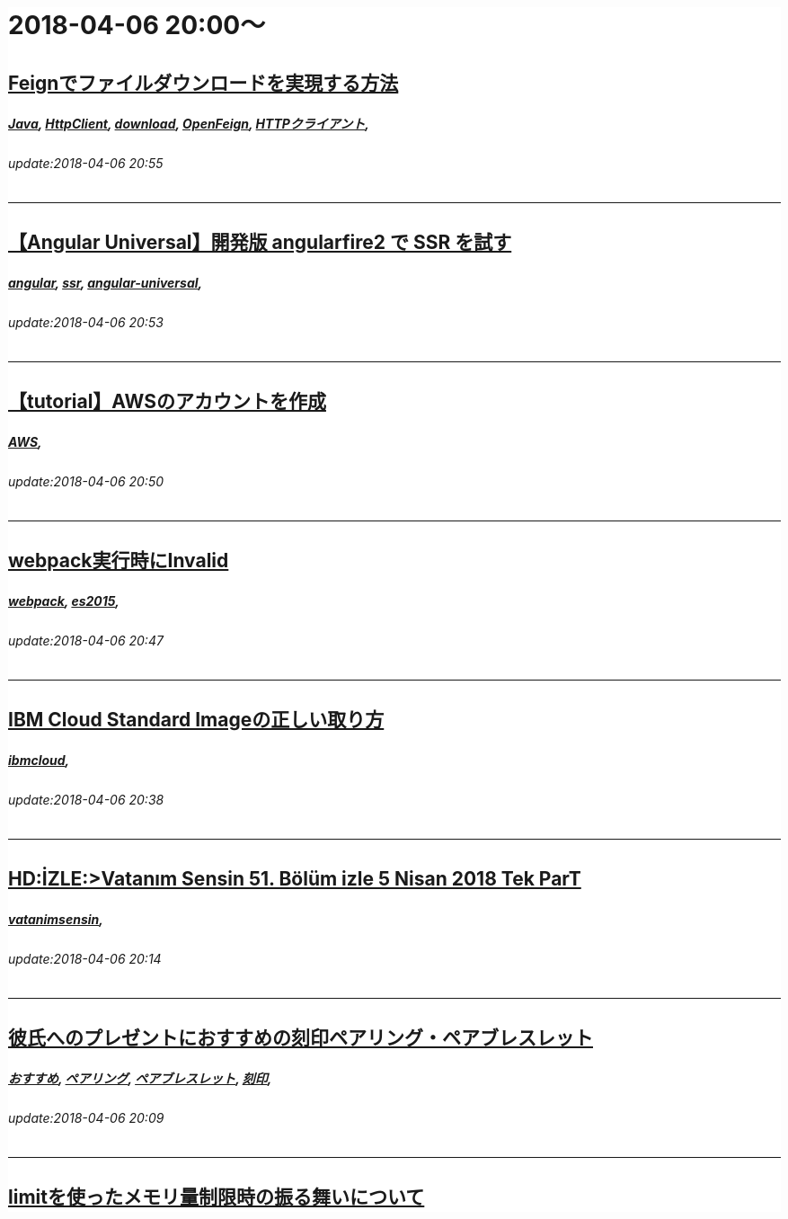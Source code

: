


# 2018-04-06 20:00～
## [Feignでファイルダウンロードを実現する方法](https://qiita.com/5zm/items/940195d776497f70f683)
##### [Java](https://qiita.com/tags/Java), [HttpClient](https://qiita.com/tags/HttpClient), [download](https://qiita.com/tags/download), [OpenFeign](https://qiita.com/tags/OpenFeign), [HTTPクライアント](https://qiita.com/tags/HTTPクライアント), 
###### update:2018-04-06 20:55
---
## [【Angular Universal】開発版 angularfire2 で SSR を試す](https://qiita.com/MasanobuAkiba/items/b98ee2610616cf34e9ef)
##### [angular](https://qiita.com/tags/angular), [ssr](https://qiita.com/tags/ssr), [angular-universal](https://qiita.com/tags/angular-universal), 
###### update:2018-04-06 20:53
---
## [【tutorial】AWSのアカウントを作成](https://qiita.com/d778980/items/115753d604025f2feec2)
##### [AWS](https://qiita.com/tags/AWS), 
###### update:2018-04-06 20:50
---
## [webpack実行時にInvalid](https://qiita.com/kogache/items/1f0740e332f4674eb5b3)
##### [webpack](https://qiita.com/tags/webpack), [es2015](https://qiita.com/tags/es2015), 
###### update:2018-04-06 20:47
---
## [IBM Cloud Standard Imageの正しい取り方](https://qiita.com/satorubz/items/57103287b688e749d54e)
##### [ibmcloud](https://qiita.com/tags/ibmcloud), 
###### update:2018-04-06 20:38
---
## [HD:İZLE:>Vatanım Sensin 51. Bölüm izle 5 Nisan 2018 Tek ParT](https://qiita.com/reinold/items/b8f5abc342027d6b3f90)
##### [vatanimsensin](https://qiita.com/tags/vatanimsensin), 
###### update:2018-04-06 20:14
---
## [彼氏へのプレゼントにおすすめの刻印ペアリング・ペアブレスレット](https://qiita.com/kouozmo/items/7f433ee1ce3e5bca4475)
##### [おすすめ](https://qiita.com/tags/おすすめ), [ペアリング](https://qiita.com/tags/ペアリング), [ペアブレスレット](https://qiita.com/tags/ペアブレスレット), [刻印](https://qiita.com/tags/刻印), 
###### update:2018-04-06 20:09
---
## [limitを使ったメモリ量制限時の振る舞いについて](https://qiita.com/MahoTakara/items/ef8ce41dfb5bc9308185)